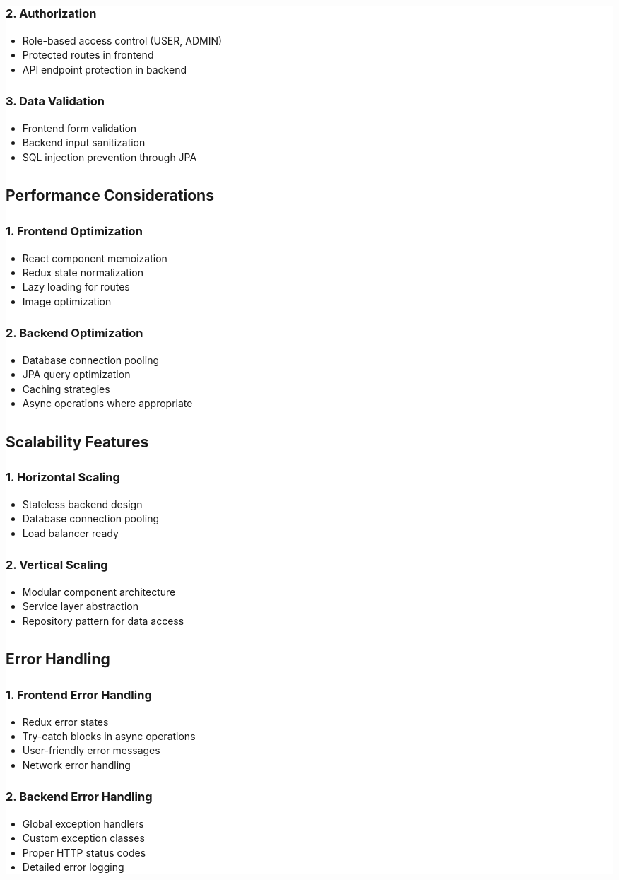 ### 2. Authorization
- Role-based access control (USER, ADMIN)
- Protected routes in frontend
- API endpoint protection in backend

### 3. Data Validation
- Frontend form validation
- Backend input sanitization
- SQL injection prevention through JPA

## Performance Considerations

### 1. Frontend Optimization
- React component memoization
- Redux state normalization
- Lazy loading for routes
- Image optimization

### 2. Backend Optimization
- Database connection pooling
- JPA query optimization
- Caching strategies
- Async operations where appropriate

## Scalability Features

### 1. Horizontal Scaling
- Stateless backend design
- Database connection pooling
- Load balancer ready

### 2. Vertical Scaling
- Modular component architecture
- Service layer abstraction
- Repository pattern for data access

## Error Handling

### 1. Frontend Error Handling
- Redux error states
- Try-catch blocks in async operations
- User-friendly error messages
- Network error handling

### 2. Backend Error Handling
- Global exception handlers
- Custom exception classes
- Proper HTTP status codes
- Detailed error logging
